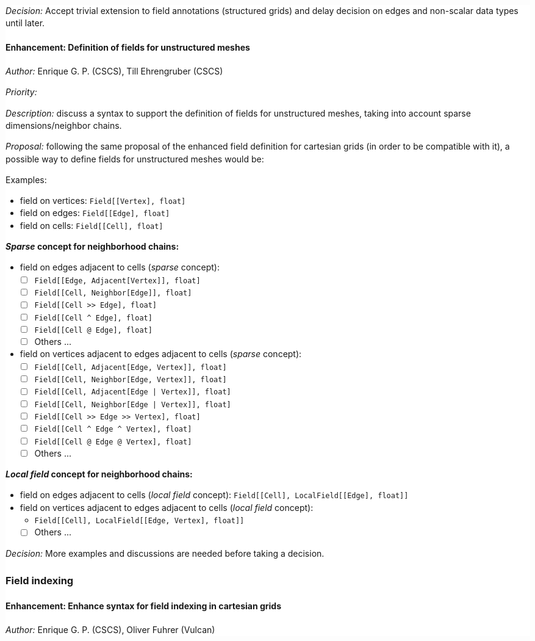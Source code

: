 _Decision:_ Accept trivial extension to field annotations (structured grids) and delay decision on edges and non-scalar data types until later.


#### Enhancement: Definition of fields for unstructured meshes
_Author:_ Enrique G. P. (CSCS), Till Ehrengruber (CSCS)

_Priority:_  

_Description:_ discuss a syntax to support the definition of fields for unstructured meshes, taking into account sparse dimensions/neighbor chains.

_Proposal:_ following the same proposal of the enhanced field definition for cartesian grids (in order to be compatible with it), a possible way to define fields for unstructured meshes would be:

Examples:
- field on vertices: `Field[[Vertex], float]`
- field on edges: `Field[[Edge], float]`
- field on cells: `Field[[Cell], float]`

**_Sparse_ concept for neighborhood chains:**
- field on edges adjacent to cells (_sparse_ concept):
    + [ ] `Field[[Edge, Adjacent[Vertex]], float]`
    + [ ] `Field[[Cell, Neighbor[Edge]], float]`
    + [ ] `Field[[Cell >> Edge], float]`
    + [ ] `Field[[Cell ^ Edge], float]`
    + [ ] `Field[[Cell @ Edge], float]`
    + [ ] Others ...

- field on vertices adjacent to edges adjacent to cells (_sparse_ concept):
    + [ ] `Field[[Cell, Adjacent[Edge, Vertex]], float]`
    + [ ] `Field[[Cell, Neighbor[Edge, Vertex]], float]`
    + [ ] `Field[[Cell, Adjacent[Edge | Vertex]], float]`
    + [ ] `Field[[Cell, Neighbor[Edge | Vertex]], float]`
    + [ ] `Field[[Cell >> Edge >> Vertex], float]`
    + [ ] `Field[[Cell ^ Edge ^ Vertex], float]`
    + [ ] `Field[[Cell @ Edge @ Vertex], float]`
    + [ ] Others ...

**_Local field_ concept for neighborhood chains:**
- field on edges adjacent to cells (_local field_ concept): `Field[[Cell], LocalField[[Edge], float]]`
- field on vertices adjacent to edges adjacent to cells (_local field_ concept):
    + `Field[[Cell], LocalField[[Edge, Vertex], float]]`
    + [ ] Others ...

_Decision:_ More examples and discussions are needed before taking a decision.


### Field indexing

#### Enhancement: Enhance syntax for field indexing in cartesian grids
_Author:_ Enrique G. P. (CSCS), Oliver Fuhrer (Vulcan) 
